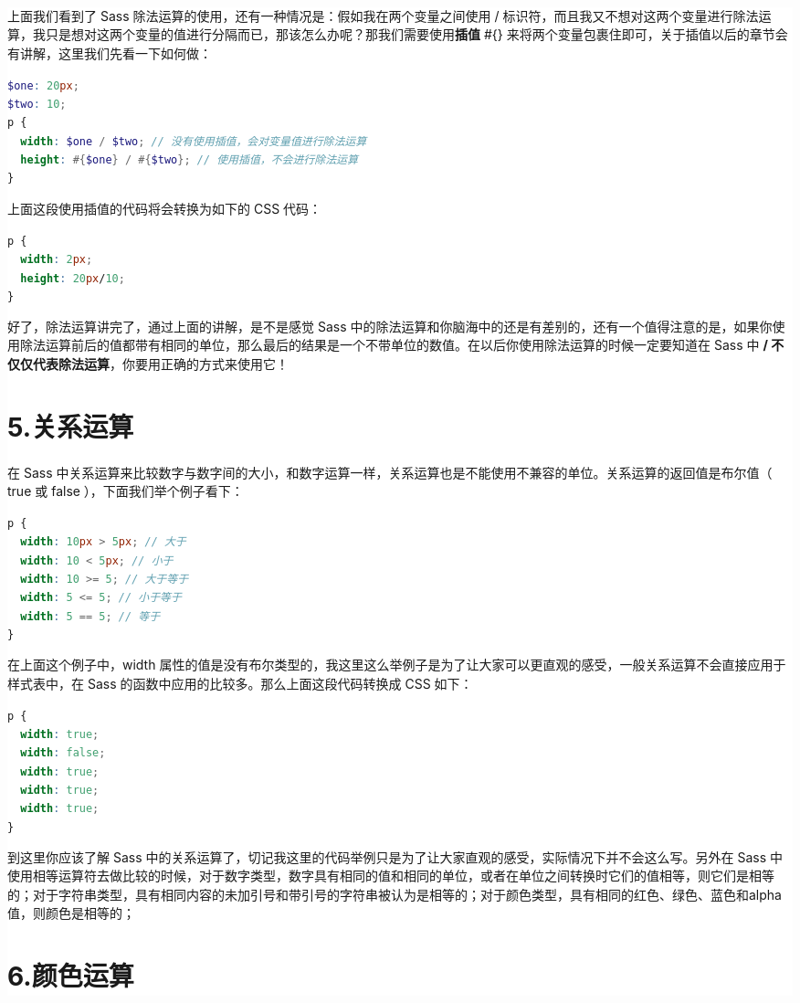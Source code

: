 上面我们看到了 Sass 除法运算的使用，还有一种情况是：假如我在两个变量之间使用 / 标识符，而且我又不想对这两个变量进行除法运算，我只是想对这两个变量的值进行分隔而已，那该怎么办呢？那我们需要使用**插值** #{} 来将两个变量包裹住即可，关于插值以后的章节会有讲解，这里我们先看一下如何做：

```scss
$one: 20px;
$two: 10;
p {
  width: $one / $two; // 没有使用插值，会对变量值进行除法运算
  height: #{$one} / #{$two}; // 使用插值，不会进行除法运算
}
```

上面这段使用插值的代码将会转换为如下的 CSS 代码：

```css
p {
  width: 2px;
  height: 20px/10;
}
```

好了，除法运算讲完了，通过上面的讲解，是不是感觉 Sass 中的除法运算和你脑海中的还是有差别的，还有一个值得注意的是，如果你使用除法运算前后的值都带有相同的单位，那么最后的结果是一个不带单位的数值。在以后你使用除法运算的时候一定要知道在 Sass 中 **/ 不仅仅代表除法运算**，你要用正确的方式来使用它！

# 5.关系运算

在 Sass 中关系运算来比较数字与数字间的大小，和数字运算一样，关系运算也是不能使用不兼容的单位。关系运算的返回值是布尔值（ true 或 false ），下面我们举个例子看下：

```scss
p {
  width: 10px > 5px; // 大于
  width: 10 < 5px; // 小于
  width: 10 >= 5; // 大于等于
  width: 5 <= 5; // 小于等于
  width: 5 == 5; // 等于
}
```

在上面这个例子中，width 属性的值是没有布尔类型的，我这里这么举例子是为了让大家可以更直观的感受，一般关系运算不会直接应用于样式表中，在 Sass 的函数中应用的比较多。那么上面这段代码转换成 CSS 如下：

```css
p {
  width: true;
  width: false;
  width: true;
  width: true;
  width: true;
}
```

到这里你应该了解 Sass 中的关系运算了，切记我这里的代码举例只是为了让大家直观的感受，实际情况下并不会这么写。另外在 Sass 中使用相等运算符去做比较的时候，对于数字类型，数字具有相同的值和相同的单位，或者在单位之间转换时它们的值相等，则它们是相等的；对于字符串类型，具有相同内容的未加引号和带引号的字符串被认为是相等的；对于颜色类型，具有相同的红色、绿色、蓝色和alpha值，则颜色是相等的；

# 6.颜色运算
